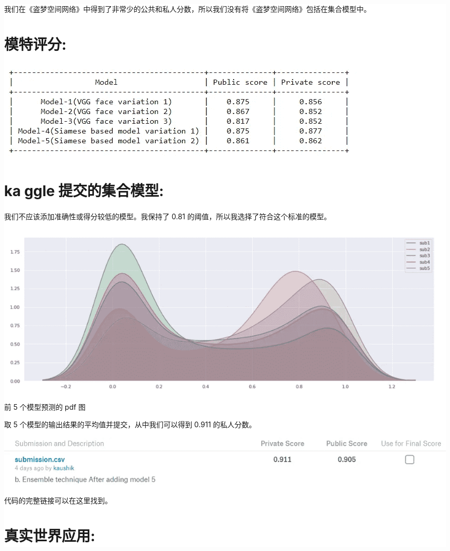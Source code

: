 我们在《盗梦空间网络》中得到了非常少的公共和私人分数，所以我们没有将《盗梦空间网络》包括在集合模型中。

# 模特评分:

![](img/ebb7bdec12234f65a2900d910db1644f.png)

# **ka ggle 提交的集合模型:**

我们不应该添加准确性或得分较低的模型。我保持了 0.81 的阈值，所以我选择了符合这个标准的模型。

![](img/7f95fe4b601a626fa7313bf112f7b9b9.png)

前 5 个模型预测的 pdf 图

取 5 个模型的输出结果的平均值并提交，从中我们可以得到 0.911 的私人分数。

![](img/cd43abac6ba34f650e50c28370050947.png)

代码的完整链接可以在这里找到。

# 真实世界应用:

